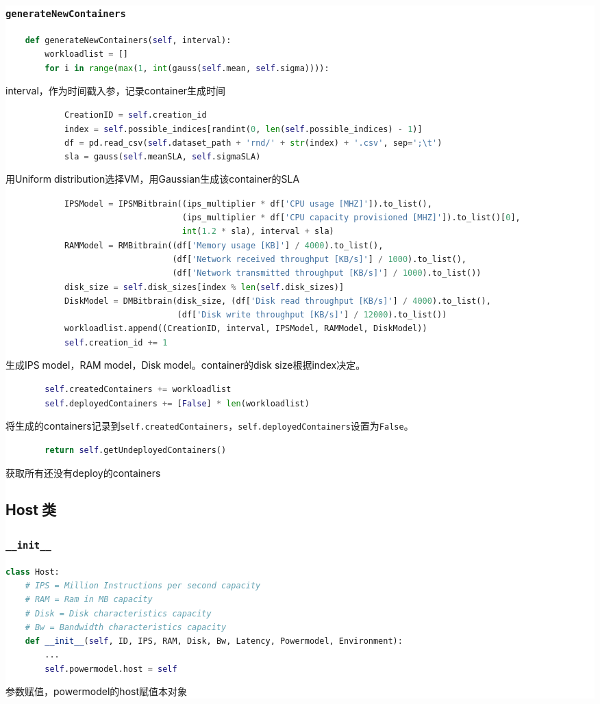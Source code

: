 ### `generateNewContainers`
```python
    def generateNewContainers(self, interval):
        workloadlist = []
        for i in range(max(1, int(gauss(self.mean, self.sigma)))):
```
interval，作为时间戳入参，记录container生成时间
```python
            CreationID = self.creation_id
            index = self.possible_indices[randint(0, len(self.possible_indices) - 1)]
            df = pd.read_csv(self.dataset_path + 'rnd/' + str(index) + '.csv', sep=';\t')
            sla = gauss(self.meanSLA, self.sigmaSLA)
```
用Uniform distribution选择VM，用Gaussian生成该container的SLA
```python
            IPSModel = IPSMBitbrain((ips_multiplier * df['CPU usage [MHZ]']).to_list(),
                                    (ips_multiplier * df['CPU capacity provisioned [MHZ]']).to_list()[0],
                                    int(1.2 * sla), interval + sla)
            RAMModel = RMBitbrain((df['Memory usage [KB]'] / 4000).to_list(),
                                  (df['Network received throughput [KB/s]'] / 1000).to_list(),
                                  (df['Network transmitted throughput [KB/s]'] / 1000).to_list())
            disk_size = self.disk_sizes[index % len(self.disk_sizes)]
            DiskModel = DMBitbrain(disk_size, (df['Disk read throughput [KB/s]'] / 4000).to_list(),
                                   (df['Disk write throughput [KB/s]'] / 12000).to_list())
            workloadlist.append((CreationID, interval, IPSModel, RAMModel, DiskModel))
            self.creation_id += 1
```
生成IPS model，RAM model，Disk model。container的disk size根据index决定。
```python
        self.createdContainers += workloadlist
        self.deployedContainers += [False] * len(workloadlist)
```
将生成的containers记录到`self.createdContainers`，`self.deployedContainers`设置为`False`。
```python
        return self.getUndeployedContainers()
```
获取所有还没有deploy的containers

## Host 类
### `__init__`
```python
class Host:
    # IPS = Million Instructions per second capacity
    # RAM = Ram in MB capacity
    # Disk = Disk characteristics capacity
    # Bw = Bandwidth characteristics capacity
    def __init__(self, ID, IPS, RAM, Disk, Bw, Latency, Powermodel, Environment):
        ...
        self.powermodel.host = self
```
参数赋值，powermodel的host赋值本对象
